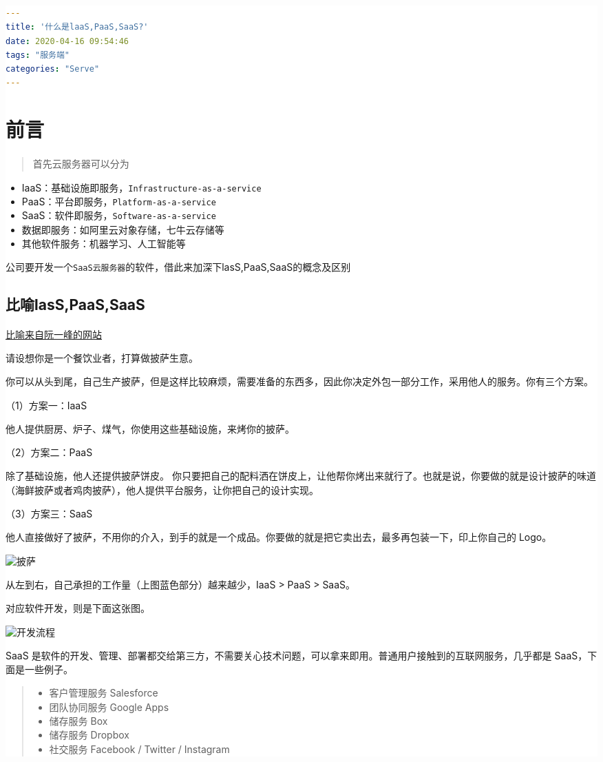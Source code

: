 ```yaml
---
title: '什么是laaS,PaaS,SaaS?'
date: 2020-04-16 09:54:46
tags: "服务端"
categories: "Serve"
---
```


# 前言

> 首先云服务器可以分为
* IaaS：基础设施即服务，`Infrastructure-as-a-service`
* PaaS：平台即服务，`Platform-as-a-service`
* SaaS：软件即服务，`Software-as-a-service`
* 数据即服务：如阿里云对象存储，七牛云存储等
* 其他软件服务：机器学习、人工智能等

公司要开发一个`SaaS云服务器`的软件，借此来加深下lasS,PaaS,SaaS的概念及区别

## 比喻lasS,PaaS,SaaS
[比喻来自阮一峰的网站](http://www.ruanyifeng.com/blog/2017/07/iaas-paas-saas.html)

请设想你是一个餐饮业者，打算做披萨生意。

你可以从头到尾，自己生产披萨，但是这样比较麻烦，需要准备的东西多，因此你决定外包一部分工作，采用他人的服务。你有三个方案。

（1）方案一：IaaS

他人提供厨房、炉子、煤气，你使用这些基础设施，来烤你的披萨。

（2）方案二：PaaS

除了基础设施，他人还提供披萨饼皮。
你只要把自己的配料洒在饼皮上，让他帮你烤出来就行了。也就是说，你要做的就是设计披萨的味道（海鲜披萨或者鸡肉披萨），他人提供平台服务，让你把自己的设计实现。

（3）方案三：SaaS

他人直接做好了披萨，不用你的介入，到手的就是一个成品。你要做的就是把它卖出去，最多再包装一下，印上你自己的 Logo。

![披萨](http://www.ruanyifeng.com/blogimg/asset/2017/bg2017072306.png)

从左到右，自己承担的工作量（上图蓝色部分）越来越少，IaaS > PaaS > SaaS。

对应软件开发，则是下面这张图。

![开发流程](http://www.ruanyifeng.com/blogimg/asset/2017/bg2017072307.jpg)

SaaS 是软件的开发、管理、部署都交给第三方，不需要关心技术问题，可以拿来即用。普通用户接触到的互联网服务，几乎都是 SaaS，下面是一些例子。

> * 客户管理服务 Salesforce
> * 团队协同服务 Google Apps
> * 储存服务 Box
> * 储存服务 Dropbox
> * 社交服务 Facebook / Twitter / Instagram
